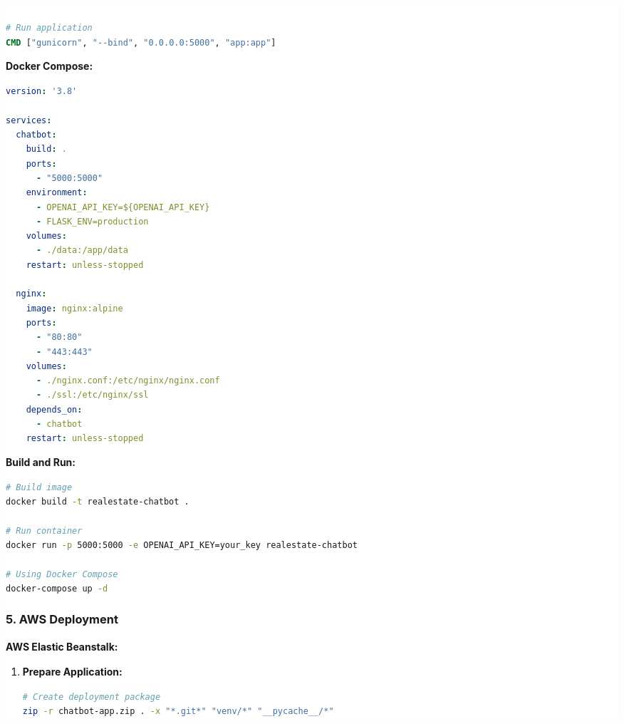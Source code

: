 ```dockerfile

# Run application
CMD ["gunicorn", "--bind", "0.0.0.0:5000", "app:app"]
```

**Docker Compose:**
```yaml
version: '3.8'

services:
  chatbot:
    build: .
    ports:
      - "5000:5000"
    environment:
      - OPENAI_API_KEY=${OPENAI_API_KEY}
      - FLASK_ENV=production
    volumes:
      - ./data:/app/data
    restart: unless-stopped

  nginx:
    image: nginx:alpine
    ports:
      - "80:80"
      - "443:443"
    volumes:
      - ./nginx.conf:/etc/nginx/nginx.conf
      - ./ssl:/etc/nginx/ssl
    depends_on:
      - chatbot
    restart: unless-stopped
```

**Build and Run:**
```bash
# Build image
docker build -t realestate-chatbot .

# Run container
docker run -p 5000:5000 -e OPENAI_API_KEY=your_key realestate-chatbot

# Using Docker Compose
docker-compose up -d
```

### 5. AWS Deployment

**AWS Elastic Beanstalk:**

1. **Prepare Application:**
   ```bash
   # Create deployment package
   zip -r chatbot-app.zip . -x "*.git*" "venv/*" "__pycache__/*"
   ```
